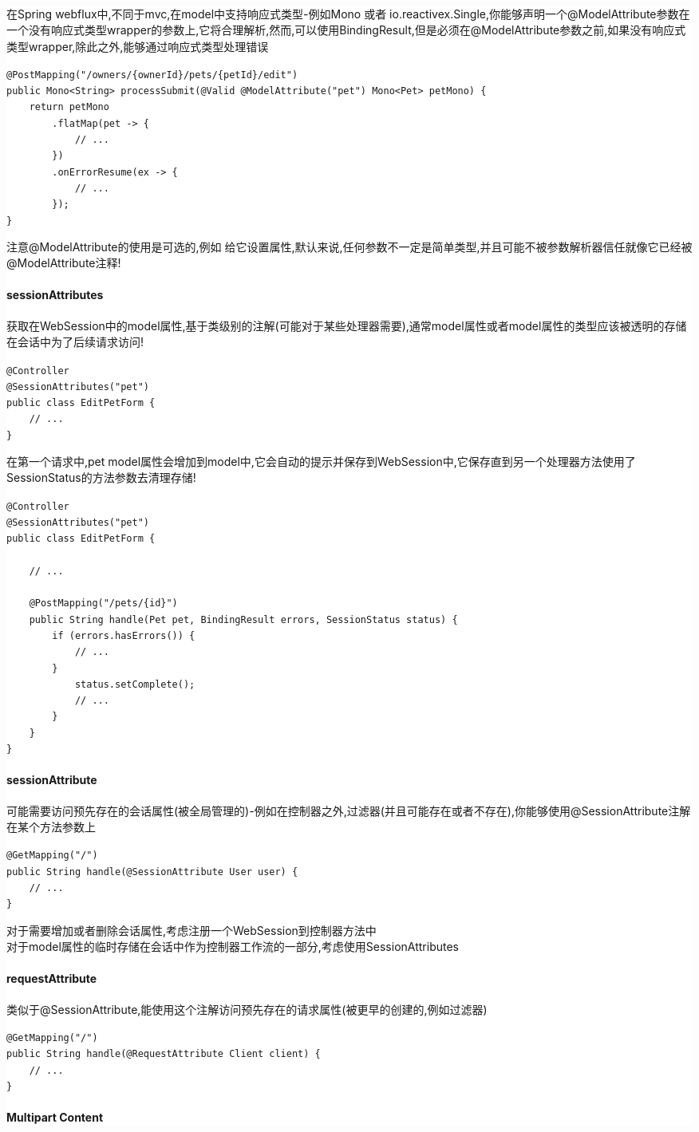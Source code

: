 在Spring webflux中,不同于mvc,在model中支持响应式类型-例如Mono<Account> 或者 io.reactivex.Single<Account>,你能够声明一个@ModelAttribute参数在一个没有响应式类型wrapper的参数上,它将合理解析,然而,可以使用BindingResult,但是必须在@ModelAttribute参数之前,如果没有响应式类型wrapper,除此之外,能够通过响应式类型处理错误
```text
@PostMapping("/owners/{ownerId}/pets/{petId}/edit")
public Mono<String> processSubmit(@Valid @ModelAttribute("pet") Mono<Pet> petMono) {
    return petMono
        .flatMap(pet -> {
            // ...
        })
        .onErrorResume(ex -> {
            // ...
        });
}
```
注意@ModelAttribute的使用是可选的,例如  给它设置属性,默认来说,任何参数不一定是简单类型,并且可能不被参数解析器信任就像它已经被@ModelAttribute注释!
#### sessionAttributes
获取在WebSession中的model属性,基于类级别的注解(可能对于某些处理器需要),通常model属性或者model属性的类型应该被透明的存储在会话中为了后续请求访问!
```text
@Controller
@SessionAttributes("pet") 
public class EditPetForm {
    // ...
}
```
在第一个请求中,pet model属性会增加到model中,它会自动的提示并保存到WebSession中,它保存直到另一个处理器方法使用了SessionStatus的方法参数去清理存储!
```text
@Controller
@SessionAttributes("pet") 
public class EditPetForm {

    // ...

    @PostMapping("/pets/{id}")
    public String handle(Pet pet, BindingResult errors, SessionStatus status) { 
        if (errors.hasErrors()) {
            // ...
        }
            status.setComplete();
            // ...
        }
    }
}
```
#### sessionAttribute
可能需要访问预先存在的会话属性(被全局管理的)-例如在控制器之外,过滤器(并且可能存在或者不存在),你能够使用@SessionAttribute注解在某个方法参数上
```text
@GetMapping("/")
public String handle(@SessionAttribute User user) { 
    // ...
}
```
对于需要增加或者删除会话属性,考虑注册一个WebSession到控制器方法中 \
对于model属性的临时存储在会话中作为控制器工作流的一部分,考虑使用SessionAttributes
#### requestAttribute
类似于@SessionAttribute,能使用这个注解访问预先存在的请求属性(被更早的创建的,例如过滤器)
```text
@GetMapping("/")
public String handle(@RequestAttribute Client client) { 
    // ...
}
```
#### Multipart Content